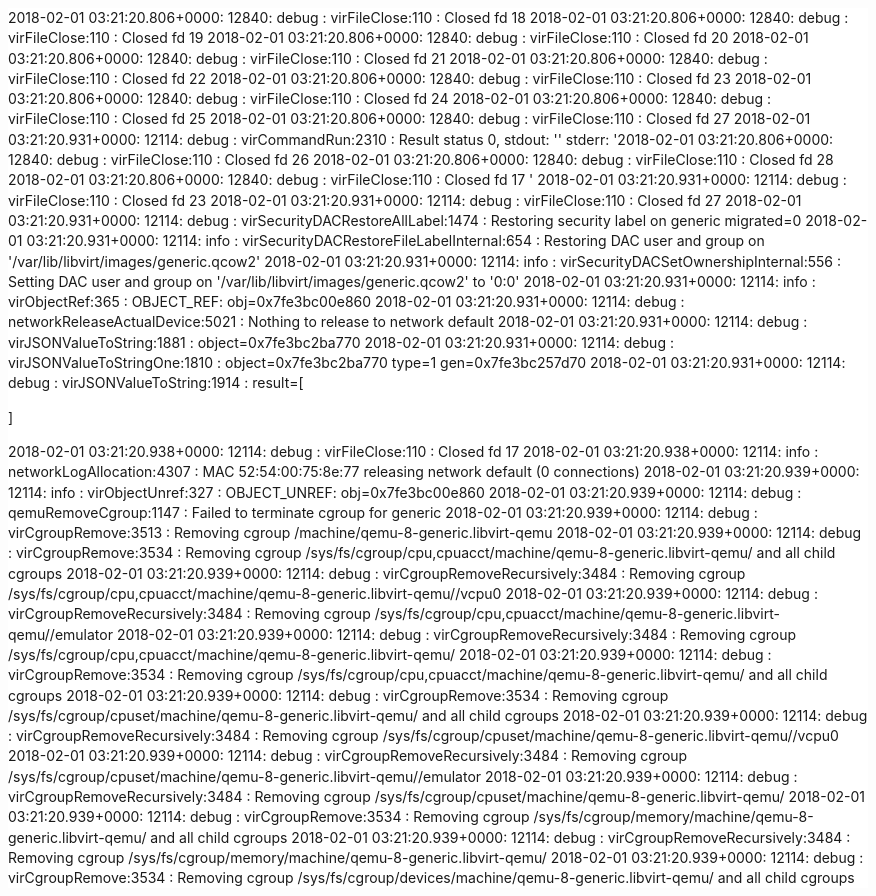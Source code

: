 2018-02-01 03:21:20.806+0000: 12840: debug : virFileClose:110 : Closed fd 18
2018-02-01 03:21:20.806+0000: 12840: debug : virFileClose:110 : Closed fd 19
2018-02-01 03:21:20.806+0000: 12840: debug : virFileClose:110 : Closed fd 20
2018-02-01 03:21:20.806+0000: 12840: debug : virFileClose:110 : Closed fd 21
2018-02-01 03:21:20.806+0000: 12840: debug : virFileClose:110 : Closed fd 22
2018-02-01 03:21:20.806+0000: 12840: debug : virFileClose:110 : Closed fd 23
2018-02-01 03:21:20.806+0000: 12840: debug : virFileClose:110 : Closed fd 24
2018-02-01 03:21:20.806+0000: 12840: debug : virFileClose:110 : Closed fd 25
2018-02-01 03:21:20.806+0000: 12840: debug : virFileClose:110 : Closed fd 27
2018-02-01 03:21:20.931+0000: 12114: debug : virCommandRun:2310 : Result status 0, stdout: '' stderr: '2018-02-01 03:21:20.806+0000: 12840: debug : virFileClose:110 : Closed fd 26
2018-02-01 03:21:20.806+0000: 12840: debug : virFileClose:110 : Closed fd 28
2018-02-01 03:21:20.806+0000: 12840: debug : virFileClose:110 : Closed fd 17
'
2018-02-01 03:21:20.931+0000: 12114: debug : virFileClose:110 : Closed fd 23
2018-02-01 03:21:20.931+0000: 12114: debug : virFileClose:110 : Closed fd 27
2018-02-01 03:21:20.931+0000: 12114: debug : virSecurityDACRestoreAllLabel:1474 : Restoring security label on generic migrated=0
2018-02-01 03:21:20.931+0000: 12114: info : virSecurityDACRestoreFileLabelInternal:654 : Restoring DAC user and group on '/var/lib/libvirt/images/generic.qcow2'
2018-02-01 03:21:20.931+0000: 12114: info : virSecurityDACSetOwnershipInternal:556 : Setting DAC user and group on '/var/lib/libvirt/images/generic.qcow2' to '0:0'
2018-02-01 03:21:20.931+0000: 12114: info : virObjectRef:365 : OBJECT_REF: obj=0x7fe3bc00e860
2018-02-01 03:21:20.931+0000: 12114: debug : networkReleaseActualDevice:5021 : Nothing to release to network default
2018-02-01 03:21:20.931+0000: 12114: debug : virJSONValueToString:1881 : object=0x7fe3bc2ba770
2018-02-01 03:21:20.931+0000: 12114: debug : virJSONValueToStringOne:1810 : object=0x7fe3bc2ba770 type=1 gen=0x7fe3bc257d70
2018-02-01 03:21:20.931+0000: 12114: debug : virJSONValueToString:1914 : result=[

]

2018-02-01 03:21:20.938+0000: 12114: debug : virFileClose:110 : Closed fd 17
2018-02-01 03:21:20.938+0000: 12114: info : networkLogAllocation:4307 : MAC 52:54:00:75:8e:77 releasing network default (0 connections)
2018-02-01 03:21:20.939+0000: 12114: info : virObjectUnref:327 : OBJECT_UNREF: obj=0x7fe3bc00e860
2018-02-01 03:21:20.939+0000: 12114: debug : qemuRemoveCgroup:1147 : Failed to terminate cgroup for generic
2018-02-01 03:21:20.939+0000: 12114: debug : virCgroupRemove:3513 : Removing cgroup /machine/qemu-8-generic.libvirt-qemu
2018-02-01 03:21:20.939+0000: 12114: debug : virCgroupRemove:3534 : Removing cgroup /sys/fs/cgroup/cpu,cpuacct/machine/qemu-8-generic.libvirt-qemu/ and all child cgroups
2018-02-01 03:21:20.939+0000: 12114: debug : virCgroupRemoveRecursively:3484 : Removing cgroup /sys/fs/cgroup/cpu,cpuacct/machine/qemu-8-generic.libvirt-qemu//vcpu0
2018-02-01 03:21:20.939+0000: 12114: debug : virCgroupRemoveRecursively:3484 : Removing cgroup /sys/fs/cgroup/cpu,cpuacct/machine/qemu-8-generic.libvirt-qemu//emulator
2018-02-01 03:21:20.939+0000: 12114: debug : virCgroupRemoveRecursively:3484 : Removing cgroup /sys/fs/cgroup/cpu,cpuacct/machine/qemu-8-generic.libvirt-qemu/
2018-02-01 03:21:20.939+0000: 12114: debug : virCgroupRemove:3534 : Removing cgroup /sys/fs/cgroup/cpu,cpuacct/machine/qemu-8-generic.libvirt-qemu/ and all child cgroups
2018-02-01 03:21:20.939+0000: 12114: debug : virCgroupRemove:3534 : Removing cgroup /sys/fs/cgroup/cpuset/machine/qemu-8-generic.libvirt-qemu/ and all child cgroups
2018-02-01 03:21:20.939+0000: 12114: debug : virCgroupRemoveRecursively:3484 : Removing cgroup /sys/fs/cgroup/cpuset/machine/qemu-8-generic.libvirt-qemu//vcpu0
2018-02-01 03:21:20.939+0000: 12114: debug : virCgroupRemoveRecursively:3484 : Removing cgroup /sys/fs/cgroup/cpuset/machine/qemu-8-generic.libvirt-qemu//emulator
2018-02-01 03:21:20.939+0000: 12114: debug : virCgroupRemoveRecursively:3484 : Removing cgroup /sys/fs/cgroup/cpuset/machine/qemu-8-generic.libvirt-qemu/
2018-02-01 03:21:20.939+0000: 12114: debug : virCgroupRemove:3534 : Removing cgroup /sys/fs/cgroup/memory/machine/qemu-8-generic.libvirt-qemu/ and all child cgroups
2018-02-01 03:21:20.939+0000: 12114: debug : virCgroupRemoveRecursively:3484 : Removing cgroup /sys/fs/cgroup/memory/machine/qemu-8-generic.libvirt-qemu/
2018-02-01 03:21:20.939+0000: 12114: debug : virCgroupRemove:3534 : Removing cgroup /sys/fs/cgroup/devices/machine/qemu-8-generic.libvirt-qemu/ and all child cgroups